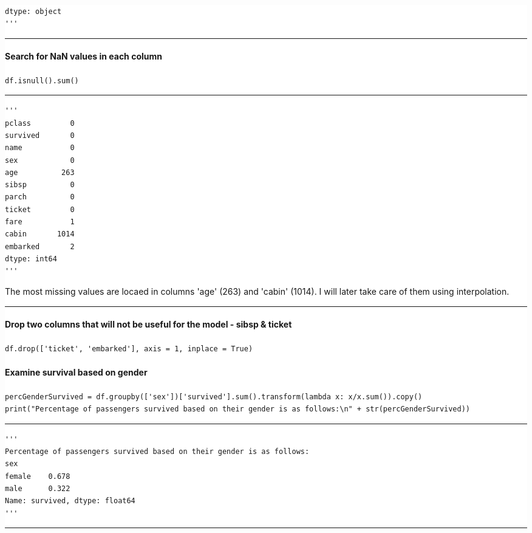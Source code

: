 ```{py echo=FALSE}
dtype: object
'''
```
***



#### Search for NaN values in each column
```{py echo=FALSE}
df.isnull().sum()
```


***
```{py echo=FALSE}
'''
pclass         0
survived       0
name           0
sex            0
age          263
sibsp          0
parch          0
ticket         0
fare           1
cabin       1014
embarked       2
dtype: int64
'''
```

The most missing values are locaed in columns 'age' (263) and 'cabin' (1014).
I will later take care of them using interpolation.

***


#### Drop two columns that will not be useful for the model - sibsp & ticket
```{py echo=FALSE}
df.drop(['ticket', 'embarked'], axis = 1, inplace = True)
```

#### Examine survival based on gender
```{py echo=FALSE}
percGenderSurvived = df.groupby(['sex'])['survived'].sum().transform(lambda x: x/x.sum()).copy()  
print("Percentage of passengers survived based on their gender is as follows:\n" + str(percGenderSurvived))
```

***
```{py echo=FALSE}
'''
Percentage of passengers survived based on their gender is as follows:
sex
female    0.678
male      0.322
Name: survived, dtype: float64
'''
```
***
